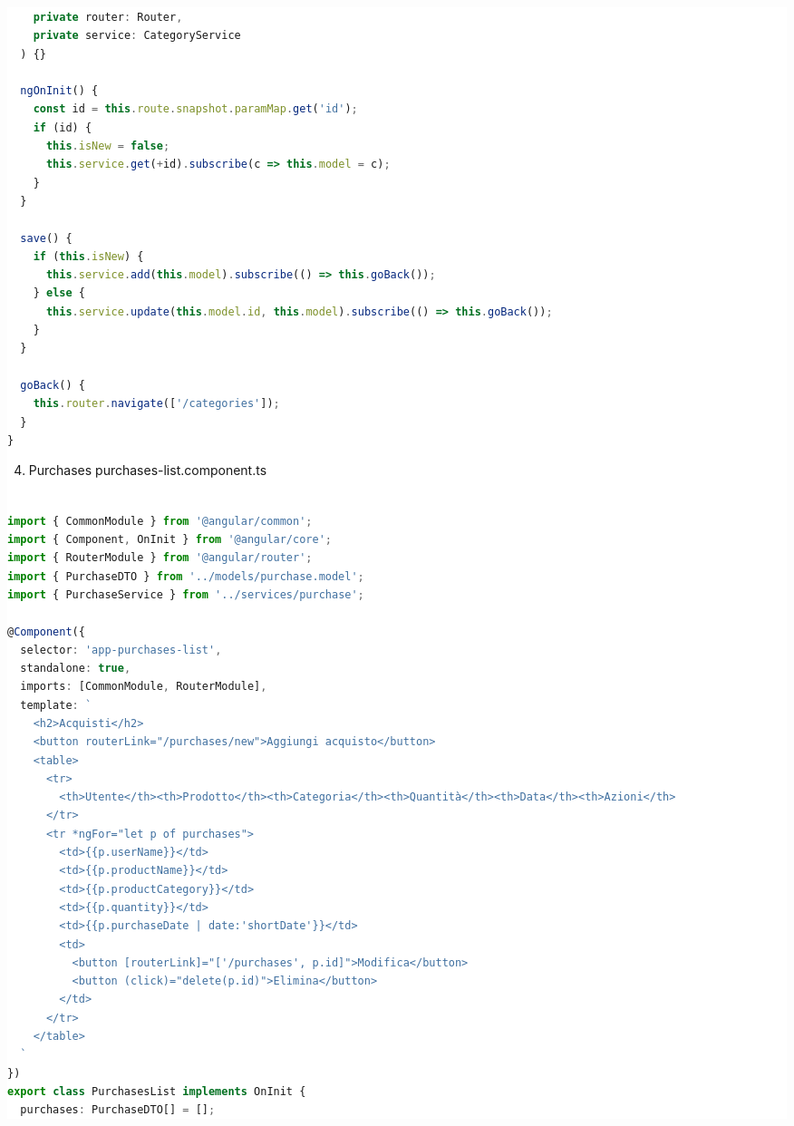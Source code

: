 ```typescript
    private router: Router,
    private service: CategoryService
  ) {}

  ngOnInit() {
    const id = this.route.snapshot.paramMap.get('id');
    if (id) {
      this.isNew = false;
      this.service.get(+id).subscribe(c => this.model = c);
    }
  }

  save() {
    if (this.isNew) {
      this.service.add(this.model).subscribe(() => this.goBack());
    } else {
      this.service.update(this.model.id, this.model).subscribe(() => this.goBack());
    }
  }

  goBack() {
    this.router.navigate(['/categories']);
  }
}
```
4. Purchases
purchases-list.component.ts
```typescript

import { CommonModule } from '@angular/common';
import { Component, OnInit } from '@angular/core';
import { RouterModule } from '@angular/router';
import { PurchaseDTO } from '../models/purchase.model';
import { PurchaseService } from '../services/purchase';

@Component({
  selector: 'app-purchases-list',
  standalone: true,
  imports: [CommonModule, RouterModule],
  template: `
    <h2>Acquisti</h2>
    <button routerLink="/purchases/new">Aggiungi acquisto</button>
    <table>
      <tr>
        <th>Utente</th><th>Prodotto</th><th>Categoria</th><th>Quantità</th><th>Data</th><th>Azioni</th>
      </tr>
      <tr *ngFor="let p of purchases">
        <td>{{p.userName}}</td>
        <td>{{p.productName}}</td>
        <td>{{p.productCategory}}</td>
        <td>{{p.quantity}}</td>
        <td>{{p.purchaseDate | date:'shortDate'}}</td>
        <td>
          <button [routerLink]="['/purchases', p.id]">Modifica</button>
          <button (click)="delete(p.id)">Elimina</button>
        </td>
      </tr>
    </table>
  `
})
export class PurchasesList implements OnInit {
  purchases: PurchaseDTO[] = [];
```